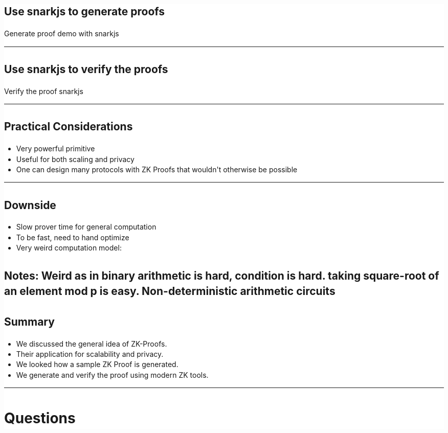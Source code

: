 
## Use snarkjs to generate proofs
 Generate proof demo with snarkjs

---

## Use snarkjs to verify the proofs
Verify the proof snarkjs

---

## Practical Considerations

- Very powerful primitive 
- Useful for both scaling and privacy 
- One can design many protocols with ZK Proofs that wouldn't otherwise be possible 

---

## Downside

- Slow prover time for general computation 
- To be fast, need to hand optimize 
- Very weird computation model: 

 Notes: 
 Weird as in binary arithmetic is hard, condition is hard. 
 taking square-root of an element mod p is easy. 
 Non-deterministic arithmetic circuits
---

## Summary
- We discussed the general idea of ZK-Proofs.
- Their application for scalability and privacy.
- We looked how a sample ZK Proof is generated.
- We generate and verify the proof using modern ZK tools.
---



# Questions
